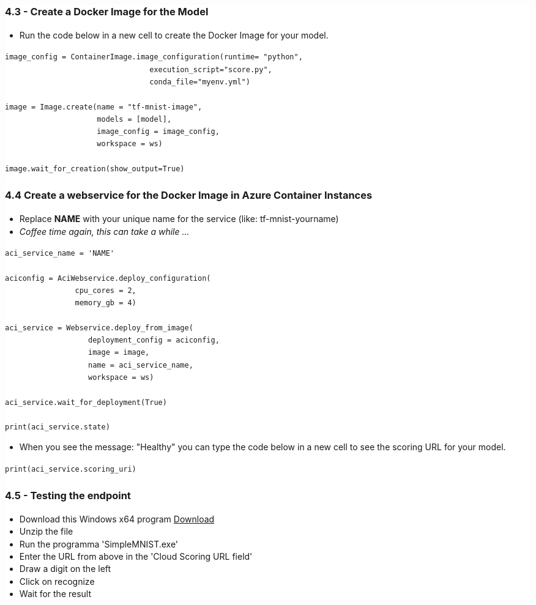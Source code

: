### 4.3 - Create a Docker Image for the Model

* Run the code below in a new cell to create the Docker Image for your model. 

```
image_config = ContainerImage.image_configuration(runtime= "python",
                                 execution_script="score.py",
                                 conda_file="myenv.yml")

image = Image.create(name = "tf-mnist-image",
                     models = [model],
                     image_config = image_config, 
                     workspace = ws)

image.wait_for_creation(show_output=True)
```

### 4.4 Create a webservice for the Docker Image in Azure Container Instances

* Replace **NAME** with your unique name for the service (like: tf-mnist-yourname)
* *Coffee time again, this can take a while ...*  
         
```
aci_service_name = 'NAME'

aciconfig = AciWebservice.deploy_configuration(
                cpu_cores = 2, 
                memory_gb = 4)

aci_service = Webservice.deploy_from_image(
                   deployment_config = aciconfig,
                   image = image,
                   name = aci_service_name,
                   workspace = ws)

aci_service.wait_for_deployment(True)

print(aci_service.state)
```

* When you see the message: "Healthy" you can type the code below in a new cell to see the scoring URL for your model.

```
print(aci_service.scoring_uri)
```

### 4.5 - Testing the endpoint

* Download this Windows x64 program [Download](https://aiiotworkshop.blob.core.windows.net/downloads/SimpleMNIST.zip)
* Unzip the file
* Run the programma 'SimpleMNIST.exe'
* Enter the URL from above in the 'Cloud Scoring URL field'
* Draw a digit on the left
* Click on recognize
* Wait for the result
